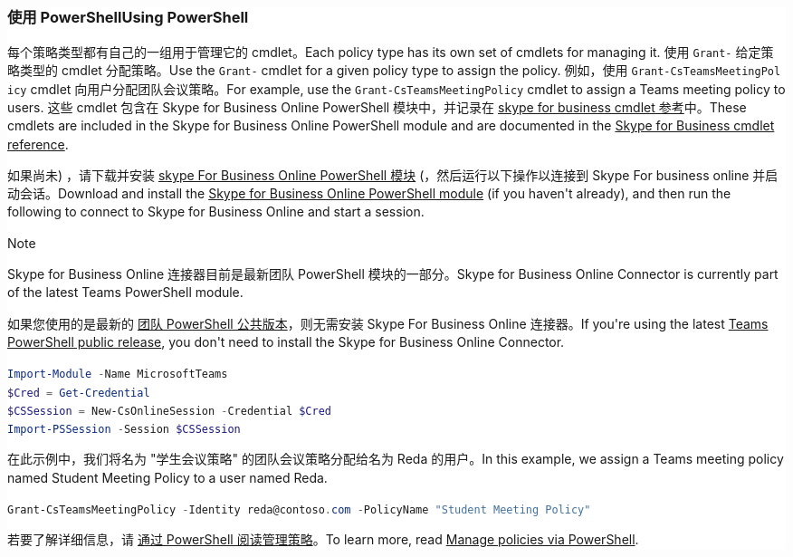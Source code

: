### <a name="using-powershell"></a><span data-ttu-id="18027-186">使用 PowerShell</span><span class="sxs-lookup"><span data-stu-id="18027-186">Using PowerShell</span></span>

<span data-ttu-id="18027-187">每个策略类型都有自己的一组用于管理它的 cmdlet。</span><span class="sxs-lookup"><span data-stu-id="18027-187">Each policy type has its own set of cmdlets for managing it.</span></span> <span data-ttu-id="18027-188">使用 ```Grant-``` 给定策略类型的 cmdlet 分配策略。</span><span class="sxs-lookup"><span data-stu-id="18027-188">Use the ```Grant-``` cmdlet for a given policy type to assign the policy.</span></span> <span data-ttu-id="18027-189">例如，使用 ```Grant-CsTeamsMeetingPolicy``` cmdlet 向用户分配团队会议策略。</span><span class="sxs-lookup"><span data-stu-id="18027-189">For example, use the ```Grant-CsTeamsMeetingPolicy``` cmdlet to assign a Teams meeting policy to users.</span></span> <span data-ttu-id="18027-190">这些 cmdlet 包含在 Skype for Business Online PowerShell 模块中，并记录在 [skype for business cmdlet 参考](https://docs.microsoft.com/powershell/skype/intro?view=skype-ps)中。</span><span class="sxs-lookup"><span data-stu-id="18027-190">These cmdlets are included in the Skype for Business Online PowerShell module and are documented in the [Skype for Business cmdlet reference](https://docs.microsoft.com/powershell/skype/intro?view=skype-ps).</span></span>

 <span data-ttu-id="18027-191">如果尚未) ，请下载并安装 [skype For Business Online PowerShell 模块](https://www.microsoft.com/download/details.aspx?id=39366) (，然后运行以下操作以连接到 Skype For business online 并启动会话。</span><span class="sxs-lookup"><span data-stu-id="18027-191">Download and install the [Skype for Business Online PowerShell module](https://www.microsoft.com/download/details.aspx?id=39366) (if you haven't already), and then run the following to connect to Skype for Business Online and start a session.</span></span>

> [!NOTE]
> <span data-ttu-id="18027-192">Skype for Business Online 连接器目前是最新团队 PowerShell 模块的一部分。</span><span class="sxs-lookup"><span data-stu-id="18027-192">Skype for Business Online Connector is currently part of the latest Teams PowerShell module.</span></span>
>
> <span data-ttu-id="18027-193">如果您使用的是最新的 [团队 PowerShell 公共版本](https://www.powershellgallery.com/packages/MicrosoftTeams/)，则无需安装 Skype For Business Online 连接器。</span><span class="sxs-lookup"><span data-stu-id="18027-193">If you're using the latest [Teams PowerShell public release](https://www.powershellgallery.com/packages/MicrosoftTeams/), you don't need to install the Skype for Business Online Connector.</span></span>

```powershell
Import-Module -Name MicrosoftTeams
$Cred = Get-Credential
$CSSession = New-CsOnlineSession -Credential $Cred
Import-PSSession -Session $CSSession
```

<span data-ttu-id="18027-194">在此示例中，我们将名为 "学生会议策略" 的团队会议策略分配给名为 Reda 的用户。</span><span class="sxs-lookup"><span data-stu-id="18027-194">In this example, we assign a Teams meeting policy named Student Meeting Policy to a user named Reda.</span></span>

```powershell
Grant-CsTeamsMeetingPolicy -Identity reda@contoso.com -PolicyName "Student Meeting Policy"
```

<span data-ttu-id="18027-195">若要了解详细信息，请 [通过 PowerShell 阅读管理策略](teams-powershell-managing-teams.md#manage-policies-via-powershell)。</span><span class="sxs-lookup"><span data-stu-id="18027-195">To learn more, read [Manage policies via PowerShell](teams-powershell-managing-teams.md#manage-policies-via-powershell).</span></span>
